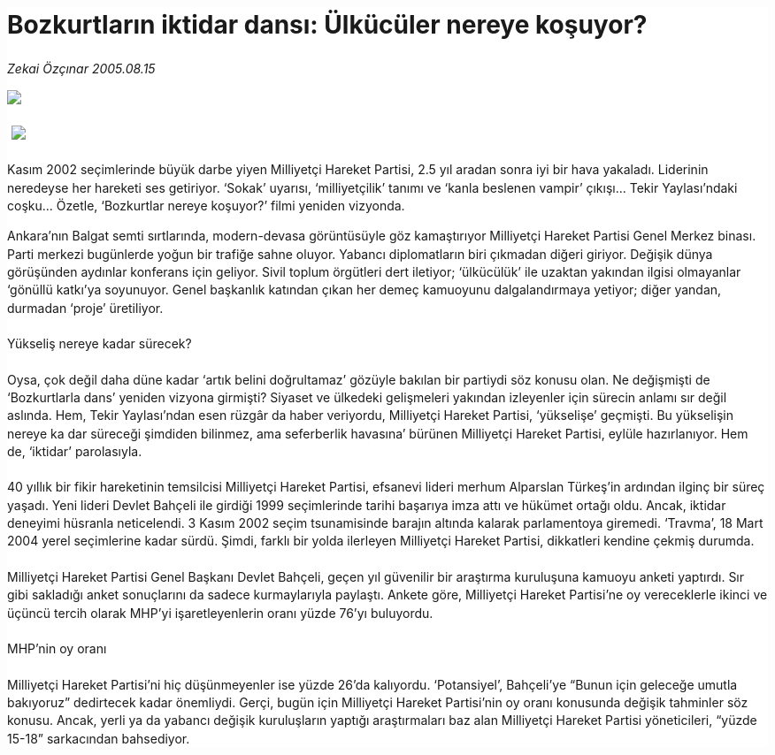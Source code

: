 # Bozkurtların iktidar dansı: Ülkücüler nereye koşuyor?

*Zekai Özçınar 2005.08.15*

<div bgcolor="#FFFEF6">
 <font>
  <img border="0" height="1" src="/web/20060106110009im_/http://www.aksiyon.com.tr/images/blank.gif"/>
 </font>
 <font class="content">
  <p>
   <img border="0" hspace="5" src="http://web.archive.org/web/20060106110009im_/http://www.aksiyon.com.tr/resim/558/30.jpg" vspace="5"/>
  </p>
 </font>
 <font class="content">
  Kasım 2002 seçimlerinde büyük darbe yiyen Milliyetçi Hareket Partisi, 2.5 yıl aradan sonra iyi bir hava yakaladı. Liderinin neredeyse her hareketi ses getiriyor. ‘Sokak’ uyarısı, ‘milliyetçilik’ tanımı ve ‘kanla beslenen vampir’ çıkışı... Tekir Yaylası’ndaki coşku... Özetle, ‘Bozkurtlar nereye koşuyor?’ filmi yeniden vizyonda.
 </font>
 <p>
  <font class="content">
   Ankara’nın Balgat semti sırtlarında, modern-devasa görüntüsüyle göz kamaştırıyor Milliyetçi Hareket Partisi Genel Merkez binası. Parti merkezi bugünlerde yoğun bir trafiğe sahne oluyor. Yabancı diplomatların biri çıkmadan diğeri giriyor. Değişik dünya görüşünden aydınlar konferans için geliyor. Sivil toplum örgütleri dert iletiyor; ‘ülkücülük’ ile uzaktan yakından ilgisi olmayanlar ‘gönüllü katkı’ya soyunuyor. Genel başkanlık katından çıkan her demeç kamuoyunu dalgalandırmaya yetiyor; diğer yandan, durmadan ‘proje’ üretiliyor.
   <br>
    <br>
     Yükseliş nereye kadar sürecek?
     <br/>
     <br/>
     Oysa, çok değil daha düne kadar ‘artık belini doğrultamaz’ gözüyle bakılan bir partiydi söz konusu olan. Ne değişmişti de ‘Bozkurtlarla dans’ yeniden vizyona girmişti? Siyaset ve ülkedeki gelişmeleri yakından izleyenler için sürecin anlamı sır değil aslında. Hem, Tekir Yaylası’ndan esen rüzgâr da haber veriyordu, Milliyetçi Hareket Partisi, ‘yükselişe’ geçmişti. Bu yükselişin nereye ka                 dar süreceği şimdiden bilinmez, ama seferberlik havasına’ bürünen Milliyetçi Hareket Partisi, eylüle hazırlanıyor. Hem de, ‘iktidar’ parolasıyla.
     <br/>
     <br/>
     40 yıllık bir fikir hareketinin temsilcisi Milliyetçi Hareket Partisi, efsanevi lideri merhum Alparslan Türkeş’in ardından ilginç bir süreç yaşadı. Yeni lideri Devlet Bahçeli ile girdiği 1999 seçimlerinde tarihi başarıya imza attı ve hükümet ortağı oldu. Ancak, iktidar deneyimi hüsranla neticelendi. 3 Kasım 2002 seçim tsunamisinde barajın altında kalarak parlamentoya giremedi. ‘Travma’, 18 Mart 2004 yerel seçimlerine kadar sürdü. Şimdi, farklı bir yolda ilerleyen Milliyetçi Hareket Partisi, dikkatleri kendine çekmiş durumda.
     <br/>
     <br/>
     Milliyetçi Hareket Partisi Genel Başkanı Devlet Bahçeli, geçen yıl güvenilir bir araştırma kuruluşuna kamuoyu anketi yaptırdı. Sır gibi sakladığı anket sonuçlarını da sadece kurmaylarıyla paylaştı. Ankete göre, Milliyetçi Hareket Partisi’ne oy vereceklerle ikinci ve üçüncü tercih olarak MHP’yi işaretleyenlerin oranı yüzde 76’yı buluyordu.
     <br/>
     <br/>
     MHP’nin oy oranı
     <br/>
     <br/>
     Milliyetçi Hareket Partisi’ni hiç düşünmeyenler ise yüzde 26’da kalıyordu. ‘Potansiyel’, Bahçeli’ye “Bunun için geleceğe umutla bakıyoruz” dedirtecek kadar önemliydi. Gerçi, bugün için Milliyetçi Hareket Partisi’nin oy oranı konusunda değişik tahminler söz konusu. Ancak, yerli ya da yabancı değişik kuruluşların yaptığı araştırmaları baz alan Milliyetçi Hareket Partisi yöneticileri, “yüzde 15-18” sarkacından bahsediyor.